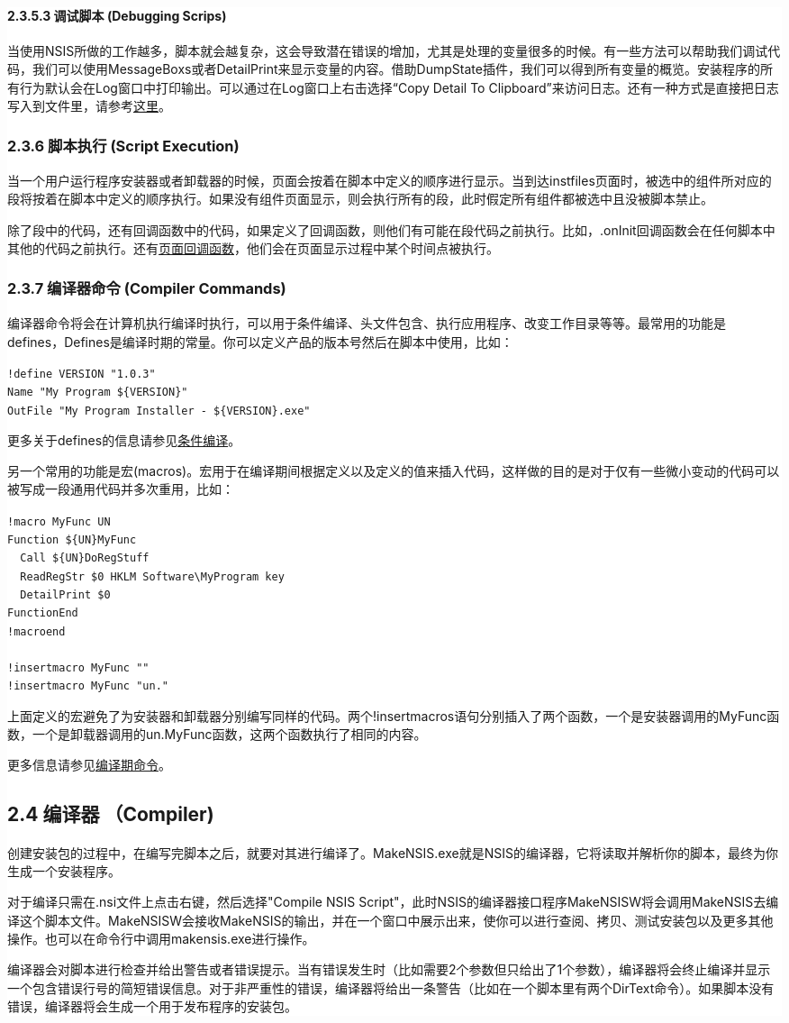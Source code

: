 #### 2.3.5.3 调试脚本 (Debugging Scrips)

当使用NSIS所做的工作越多，脚本就会越复杂，这会导致潜在错误的增加，尤其是处理的变量很多的时候。有一些方法可以帮助我们调试代码，我们可以使用MessageBoxs或者DetailPrint来显示变量的内容。借助DumpState插件，我们可以得到所有变量的概览。安装程序的所有行为默认会在Log窗口中打印输出。可以通过在Log窗口上右击选择“Copy Detail To Clipboard”来访问日志。还有一种方式是直接把日志写入到文件里，请参考[这里](http://nsis.sourceforge.net/Docs/AppendixD.html#dumplogtofile)。

### 2.3.6 脚本执行 (Script Execution)

当一个用户运行程序安装器或者卸载器的时候，页面会按着在脚本中定义的顺序进行显示。当到达instfiles页面时，被选中的组件所对应的段将按着在脚本中定义的顺序执行。如果没有组件页面显示，则会执行所有的段，此时假定所有组件都被选中且没被脚本禁止。

除了段中的代码，还有回调函数中的代码，如果定义了回调函数，则他们有可能在段代码之前执行。比如，.onInit回调函数会在任何脚本中其他的代码之前执行。还有[页面回调函数](http://nsis.sourceforge.net/Docs/Chapter4.html#pagecallbacks_explain)，他们会在页面显示过程中某个时间点被执行。

### 2.3.7 编译器命令 (Compiler Commands)

编译器命令将会在计算机执行编译时执行，可以用于条件编译、头文件包含、执行应用程序、改变工作目录等等。最常用的功能是defines，Defines是编译时期的常量。你可以定义产品的版本号然后在脚本中使用，比如：

```NSIS
!define VERSION "1.0.3"
Name "My Program ${VERSION}"
OutFile "My Program Installer - ${VERSION}.exe"
```

更多关于defines的信息请参见[条件编译](http://nsis.sourceforge.net/Docs/Chapter5.html#compdefines)。

另一个常用的功能是宏(macros)。宏用于在编译期间根据定义以及定义的值来插入代码，这样做的目的是对于仅有一些微小变动的代码可以被写成一段通用代码并多次重用，比如：

```NSIS
!macro MyFunc UN
Function ${UN}MyFunc
  Call ${UN}DoRegStuff
  ReadRegStr $0 HKLM Software\MyProgram key
  DetailPrint $0
FunctionEnd
!macroend

!insertmacro MyFunc ""
!insertmacro MyFunc "un."
```

上面定义的宏避免了为安装器和卸载器分别编写同样的代码。两个!insertmacros语句分别插入了两个函数，一个是安装器调用的MyFunc函数，一个是卸载器调用的un.MyFunc函数，这两个函数执行了相同的内容。

更多信息请参见[编译期命令](http://nsis.sourceforge.net/Docs/Chapter5.html#comptime)。

## 2.4 编译器 （Compiler)

创建安装包的过程中，在编写完脚本之后，就要对其进行编译了。MakeNSIS.exe就是NSIS的编译器，它将读取并解析你的脚本，最终为你生成一个安装程序。

对于编译只需在.nsi文件上点击右键，然后选择"Compile NSIS Script"，此时NSIS的编译器接口程序MakeNSISW将会调用MakeNSIS去编译这个脚本文件。MakeNSISW会接收MakeNSIS的输出，并在一个窗口中展示出来，使你可以进行查阅、拷贝、测试安装包以及更多其他操作。也可以在命令行中调用makensis.exe进行操作。

编译器会对脚本进行检查并给出警告或者错误提示。当有错误发生时（比如需要2个参数但只给出了1个参数），编译器将会终止编译并显示一个包含错误行号的简短错误信息。对于非严重性的错误，编译器将给出一条警告（比如在一个脚本里有两个DirText命令）。如果脚本没有错误，编译器将会生成一个用于发布程序的安装包。
